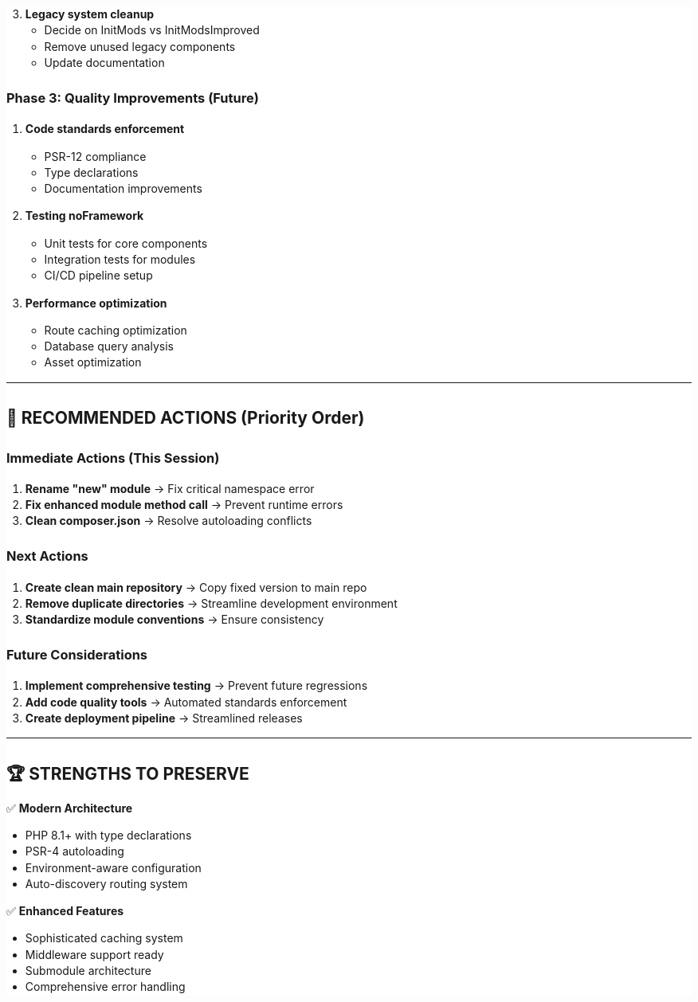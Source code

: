 3. **Legacy system cleanup**
   - Decide on InitMods vs InitModsImproved
   - Remove unused legacy components
   - Update documentation

### Phase 3: Quality Improvements (Future)
1. **Code standards enforcement**
   - PSR-12 compliance
   - Type declarations
   - Documentation improvements

2. **Testing noFramework**
   - Unit tests for core components
   - Integration tests for modules
   - CI/CD pipeline setup

3. **Performance optimization**
   - Route caching optimization
   - Database query analysis
   - Asset optimization

---

## 🎯 RECOMMENDED ACTIONS (Priority Order)

### Immediate Actions (This Session)
1. **Rename "new" module** → Fix critical namespace error
2. **Fix enhanced module method call** → Prevent runtime errors  
3. **Clean composer.json** → Resolve autoloading conflicts

### Next Actions
1. **Create clean main repository** → Copy fixed version to main repo
2. **Remove duplicate directories** → Streamline development environment
3. **Standardize module conventions** → Ensure consistency

### Future Considerations
1. **Implement comprehensive testing** → Prevent future regressions
2. **Add code quality tools** → Automated standards enforcement
3. **Create deployment pipeline** → Streamlined releases

---

## 🏆 STRENGTHS TO PRESERVE

✅ **Modern Architecture**
- PHP 8.1+ with type declarations
- PSR-4 autoloading
- Environment-aware configuration
- Auto-discovery routing system

✅ **Enhanced Features**
- Sophisticated caching system
- Middleware support ready
- Submodule architecture
- Comprehensive error handling

